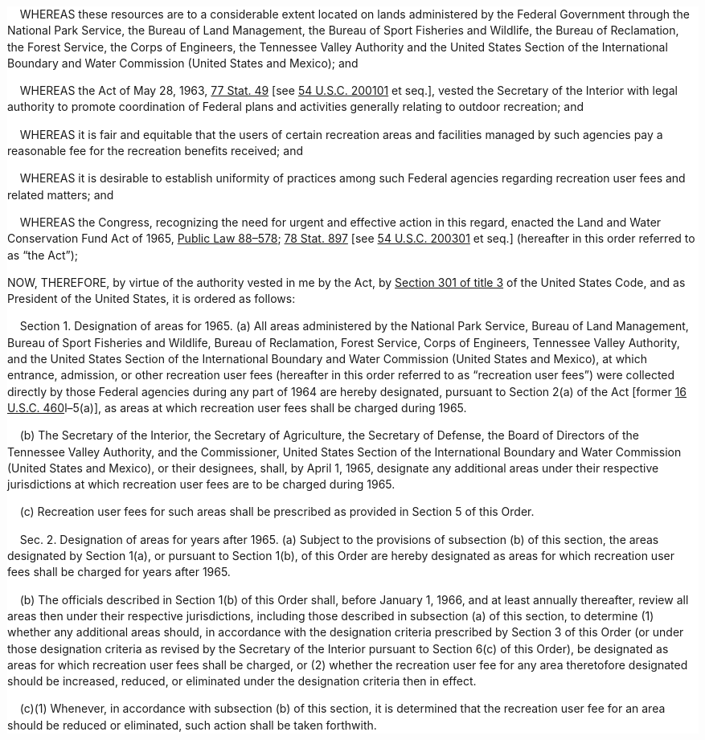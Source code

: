     WHEREAS these resources are to a considerable extent located on lands administered by the Federal Government through the National Park Service, the Bureau of Land Management, the Bureau of Sport Fisheries and Wildlife, the Bureau of Reclamation, the Forest Service, the Corps of Engineers, the Tennessee Valley Authority and the United States Section of the International Boundary and Water Commission (United States and Mexico); and

    WHEREAS the Act of May 28, 1963, [77 Stat. 49][/us/stat/77/49] \[see [54 U.S.C. 200101][/us/usc/t54/s200101] et seq.\], vested the Secretary of the Interior with legal authority to promote coordination of Federal plans and activities generally relating to outdoor recreation; and

    WHEREAS it is fair and equitable that the users of certain recreation areas and facilities managed by such agencies pay a reasonable fee for the recreation benefits received; and

    WHEREAS it is desirable to establish uniformity of practices among such Federal agencies regarding recreation user fees and related matters; and

    WHEREAS the Congress, recognizing the need for urgent and effective action in this regard, enacted the Land and Water Conservation Fund Act of 1965, [Public Law 88–578][/us/pl/88/578]; [78 Stat. 897][/us/stat/78/897] \[see [54 U.S.C. 200301][/us/usc/t54/s200301] et seq.\] (hereafter in this order referred to as “the Act”);

NOW, THEREFORE, by virtue of the authority vested in me by the Act, by [Section 301 of title 3][/us/usc/t3/s301] of the United States Code, and as President of the United States, it is ordered as follows:

    Section 1. Designation of areas for 1965. (a) All areas administered by the National Park Service, Bureau of Land Management, Bureau of Sport Fisheries and Wildlife, Bureau of Reclamation, Forest Service, Corps of Engineers, Tennessee Valley Authority, and the United States Section of the International Boundary and Water Commission (United States and Mexico), at which entrance, admission, or other recreation user fees (hereafter in this order referred to as “recreation user fees”) were collected directly by those Federal agencies during any part of 1964 are hereby designated, pursuant to Section 2(a) of the Act \[former [16 U.S.C. 460][/us/usc/t16/s460]l–5(a)\], as areas at which recreation user fees shall be charged during 1965.

    (b) The Secretary of the Interior, the Secretary of Agriculture, the Secretary of Defense, the Board of Directors of the Tennessee Valley Authority, and the Commissioner, United States Section of the International Boundary and Water Commission (United States and Mexico), or their designees, shall, by April 1, 1965, designate any additional areas under their respective jurisdictions at which recreation user fees are to be charged during 1965.

    (c) Recreation user fees for such areas shall be prescribed as provided in Section 5 of this Order.

    Sec. 2. Designation of areas for years after 1965. (a) Subject to the provisions of subsection (b) of this section, the areas designated by Section 1(a), or pursuant to Section 1(b), of this Order are hereby designated as areas for which recreation user fees shall be charged for years after 1965.

    (b) The officials described in Section 1(b) of this Order shall, before January 1, 1966, and at least annually thereafter, review all areas then under their respective jurisdictions, including those described in subsection (a) of this section, to determine (1) whether any additional areas should, in accordance with the designation criteria prescribed by Section 3 of this Order (or under those designation criteria as revised by the Secretary of the Interior pursuant to Section 6(c) of this Order), be designated as areas for which recreation user fees shall be charged, or (2) whether the recreation user fee for any area theretofore designated should be increased, reduced, or eliminated under the designation criteria then in effect.

    (c)(1) Whenever, in accordance with subsection (b) of this section, it is determined that the recreation user fee for an area should be reduced or eliminated, such action shall be taken forthwith.


[/us/usc/t54/s200310]: https://publicdocs.github.io/go/links?ns=uslm&ref=%2Fus%2Fusc%2Ft54%2Fs200310
[/us/usc/t43/s1331]: https://publicdocs.github.io/go/links?ns=uslm&ref=%2Fus%2Fusc%2Ft43%2Fs1331
[/us/usc/t54/s200303]: https://publicdocs.github.io/go/links?ns=uslm&ref=%2Fus%2Fusc%2Ft54%2Fs200303
[/us/pl/113/287/s3]: https://publicdocs.github.io/go/links?ns=uslm&ref=%2Fus%2Fpl%2F113%2F287%2Fs3
[/us/stat/128/3171]: https://publicdocs.github.io/go/links?ns=uslm&ref=%2Fus%2Fstat%2F128%2F3171
[/us/act/2002-08-21/s5/c]: https://publicdocs.github.io/go/links?ns=uslm&ref=%2Fus%2Fact%2F2002-08-21%2Fs5%2Fc
[/us/pl/107/217]: https://publicdocs.github.io/go/links?ns=uslm&ref=%2Fus%2Fpl%2F107%2F217
[/us/stat/116/1303]: https://publicdocs.github.io/go/links?ns=uslm&ref=%2Fus%2Fstat%2F116%2F1303
[/us/stat/76/725]: https://publicdocs.github.io/go/links?ns=uslm&ref=%2Fus%2Fstat%2F76%2F725
[/us/act/1953-08-07/ch345]: https://publicdocs.github.io/go/links?ns=uslm&ref=%2Fus%2Fact%2F1953-08-07%2Fch345
[/us/stat/67/462]: https://publicdocs.github.io/go/links?ns=uslm&ref=%2Fus%2Fstat%2F67%2F462
[/us/usc/t43/s1301]: https://publicdocs.github.io/go/links?ns=uslm&ref=%2Fus%2Fusc%2Ft43%2Fs1301
[/us/pl/92/347/s3/a]: https://publicdocs.github.io/go/links?ns=uslm&ref=%2Fus%2Fpl%2F92%2F347%2Fs3%2Fa
[/us/stat/86/461]: https://publicdocs.github.io/go/links?ns=uslm&ref=%2Fus%2Fstat%2F86%2F461
[/us/pl/92/347/s3/d]: https://publicdocs.github.io/go/links?ns=uslm&ref=%2Fus%2Fpl%2F92%2F347%2Fs3%2Fd
[/us/stat/86/462]: https://publicdocs.github.io/go/links?ns=uslm&ref=%2Fus%2Fstat%2F86%2F462
[/us/stat/77/49]: https://publicdocs.github.io/go/links?ns=uslm&ref=%2Fus%2Fstat%2F77%2F49
[/us/usc/t54/s200101]: https://publicdocs.github.io/go/links?ns=uslm&ref=%2Fus%2Fusc%2Ft54%2Fs200101
[/us/pl/88/578]: https://publicdocs.github.io/go/links?ns=uslm&ref=%2Fus%2Fpl%2F88%2F578
[/us/stat/78/897]: https://publicdocs.github.io/go/links?ns=uslm&ref=%2Fus%2Fstat%2F78%2F897
[/us/usc/t54/s200301]: https://publicdocs.github.io/go/links?ns=uslm&ref=%2Fus%2Fusc%2Ft54%2Fs200301
[/us/usc/t3/s301]: https://publicdocs.github.io/go/links?ns=uslm&ref=%2Fus%2Fusc%2Ft3%2Fs301
[/us/usc/t16/s460]: https://publicdocs.github.io/go/links?ns=uslm&ref=%2Fus%2Fusc%2Ft16%2Fs460
[/us/usc/t16/s460]: https://publicdocs.github.io/go/links?ns=uslm&ref=%2Fus%2Fusc%2Ft16%2Fs460
[/us/usc/t16/s460]: https://publicdocs.github.io/go/links?ns=uslm&ref=%2Fus%2Fusc%2Ft16%2Fs460
[/us/usc/t16/s460]: https://publicdocs.github.io/go/links?ns=uslm&ref=%2Fus%2Fusc%2Ft16%2Fs460
[/us/usc/t16/s460]: https://publicdocs.github.io/go/links?ns=uslm&ref=%2Fus%2Fusc%2Ft16%2Fs460
[/us/usc/t42/s4321]: https://publicdocs.github.io/go/links?ns=uslm&ref=%2Fus%2Fusc%2Ft42%2Fs4321